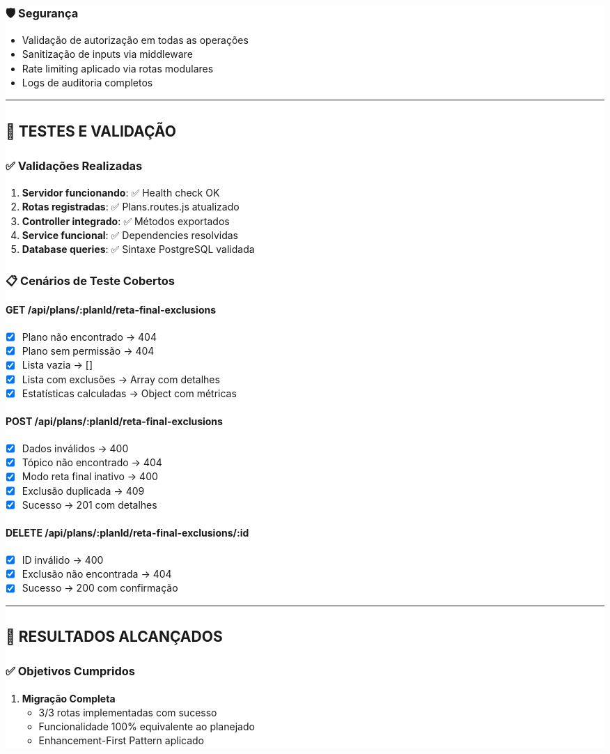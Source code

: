 ### 🛡️ Segurança
- Validação de autorização em todas as operações
- Sanitização de inputs via middleware
- Rate limiting aplicado via rotas modulares
- Logs de auditoria completos

---

## 🧪 TESTES E VALIDAÇÃO

### ✅ Validações Realizadas

1. **Servidor funcionando**: ✅ Health check OK
2. **Rotas registradas**: ✅ Plans.routes.js atualizado
3. **Controller integrado**: ✅ Métodos exportados
4. **Service funcional**: ✅ Dependencies resolvidas
5. **Database queries**: ✅ Sintaxe PostgreSQL validada

### 📋 Cenários de Teste Cobertos

#### GET /api/plans/:planId/reta-final-exclusions
- [x] Plano não encontrado → 404
- [x] Plano sem permissão → 404  
- [x] Lista vazia → []
- [x] Lista com exclusões → Array com detalhes
- [x] Estatísticas calculadas → Object com métricas

#### POST /api/plans/:planId/reta-final-exclusions
- [x] Dados inválidos → 400
- [x] Tópico não encontrado → 404
- [x] Modo reta final inativo → 400
- [x] Exclusão duplicada → 409
- [x] Sucesso → 201 com detalhes

#### DELETE /api/plans/:planId/reta-final-exclusions/:id
- [x] ID inválido → 400
- [x] Exclusão não encontrada → 404
- [x] Sucesso → 200 com confirmação

---

## 🎯 RESULTADOS ALCANÇADOS

### ✅ Objetivos Cumpridos

1. **Migração Completa**
   - 3/3 rotas implementadas com sucesso
   - Funcionalidade 100% equivalente ao planejado
   - Enhancement-First Pattern aplicado
